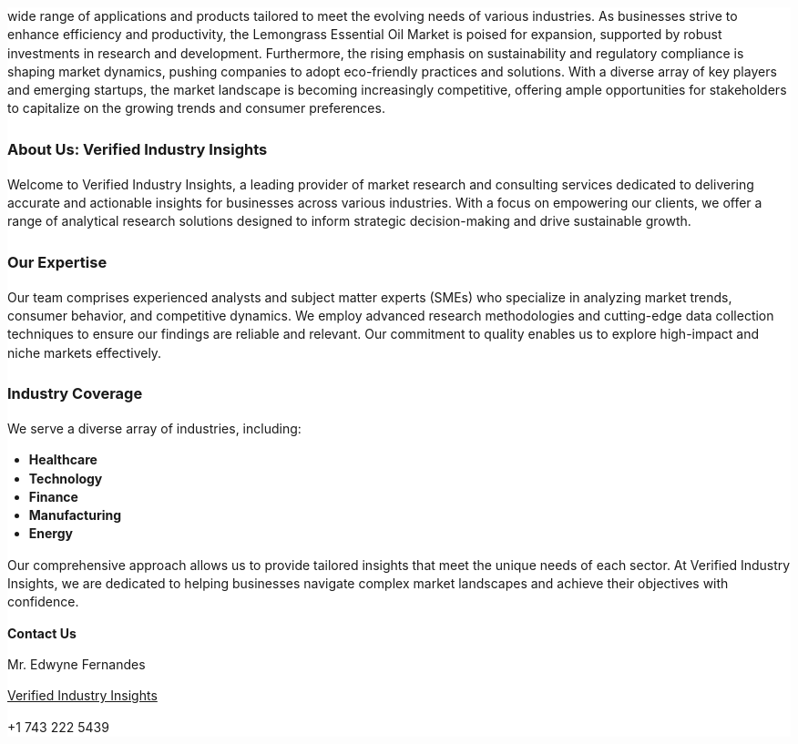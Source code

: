 wide range of applications and products tailored to meet the evolving needs of various industries. As businesses strive to enhance efficiency and productivity, the Lemongrass Essential Oil  Market is poised for expansion, supported by robust investments in research and development. Furthermore, the rising emphasis on sustainability and regulatory compliance is shaping market dynamics, pushing companies to adopt eco-friendly practices and solutions. With a diverse array of key players and emerging startups, the market landscape is becoming increasingly competitive, offering ample opportunities for stakeholders to capitalize on the growing trends and consumer preferences.</p><h3>About Us: Verified Industry Insights</h3><p>Welcome to Verified Industry Insights, a leading provider of market research and consulting services dedicated to delivering accurate and actionable insights for businesses across various industries. With a focus on empowering our clients, we offer a range of analytical research solutions designed to inform strategic decision-making and drive sustainable growth.</p><h3>Our Expertise</h3><p>Our team comprises experienced analysts and subject matter experts (SMEs) who specialize in analyzing market trends, consumer behavior, and competitive dynamics. We employ advanced research methodologies and cutting-edge data collection techniques to ensure our findings are reliable and relevant. Our commitment to quality enables us to explore high-impact and niche markets effectively.</p><h3>Industry Coverage</h3><p>We serve a diverse array of industries, including:</p><ul><li><strong>Healthcare</strong></li><li><strong>Technology</strong></li><li><strong>Finance</strong></li><li><strong>Manufacturing</strong></li><li><strong>Energy</strong></li></ul><p>Our comprehensive approach allows us to provide tailored insights that meet the unique needs of each sector. At Verified Industry Insights, we are dedicated to helping businesses navigate complex market landscapes and achieve their objectives with confidence.</p><p><strong>Contact Us</strong></p><p>Mr. Edwyne Fernandes</p><p><a href="https://www.verifiedindustryinsights.com/">Verified Industry Insights</a></p><p>+1 743 222 5439</p>

